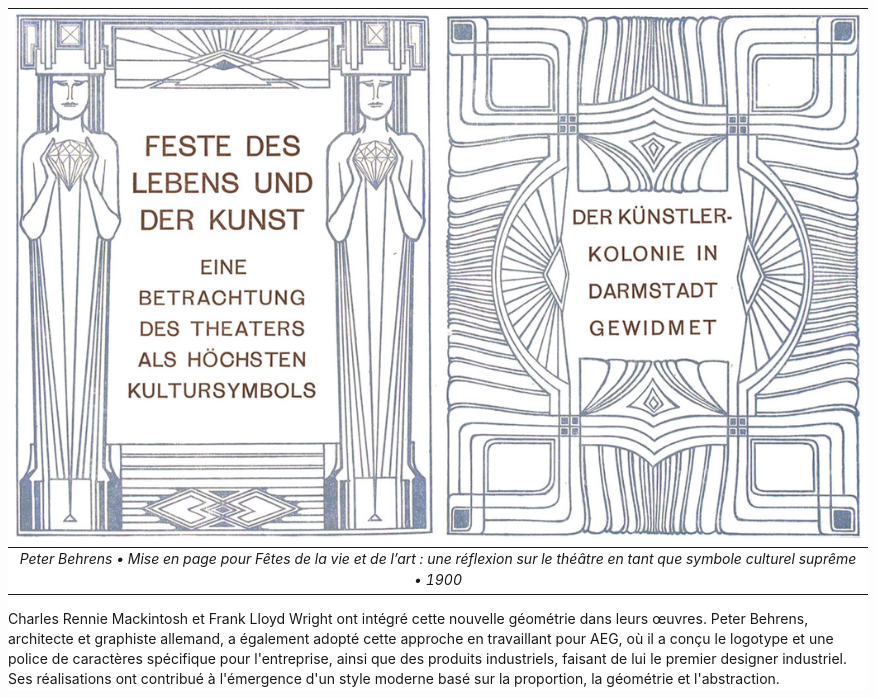 | ![Peter Behrens Mise en page pour Fêtes de la vie et de l’art une réflexion sur le théâtre en tant que symbole culturel suprême 1900](/src/assets/img/Behrens-1900.jpg) |
|:--:|
|*Peter Behrens • Mise en page pour Fêtes de la vie et de l’art : une réflexion sur le théâtre en tant que symbole culturel suprême • 1900*|

Charles Rennie Mackintosh et Frank Lloyd Wright ont intégré cette nouvelle géométrie dans leurs œuvres. Peter Behrens, architecte et graphiste allemand, a également adopté cette approche en travaillant pour AEG, où il a conçu le logotype et une police de caractères spécifique pour l'entreprise, ainsi que des produits industriels, faisant de lui le premier designer industriel. Ses réalisations ont contribué à l'émergence d'un style moderne basé sur la proportion, la géométrie et l'abstraction.
